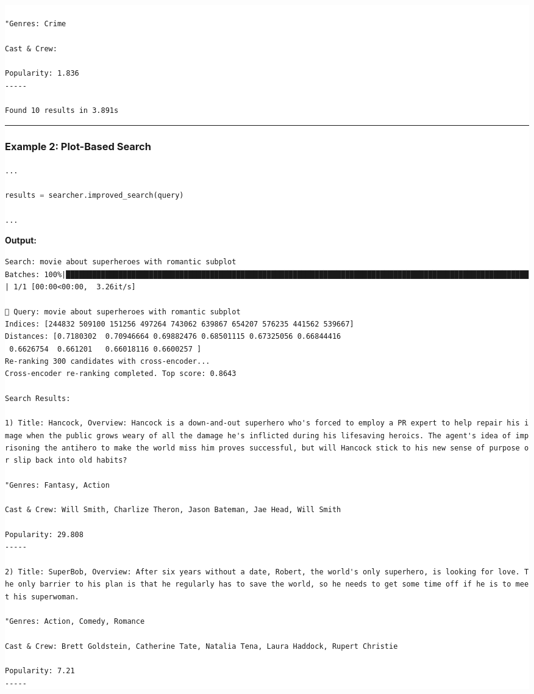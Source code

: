```

"Genres: Crime

Cast & Crew:  

Popularity: 1.836
-----

Found 10 results in 3.891s
```

---

### Example 2: Plot-Based Search
```python
...

results = searcher.improved_search(query)

...

```


**Output:**
```
Search: movie about superheroes with romantic subplot
Batches: 100%|██████████████████████████████████████████████████████████████████████████████████████████████████████████| 1/1 [00:00<00:00,  3.26it/s]

🔎 Query: movie about superheroes with romantic subplot
Indices: [244832 509100 151256 497264 743062 639867 654207 576235 441562 539667]
Distances: [0.7180302  0.70946664 0.69882476 0.68501115 0.67325056 0.66844416
 0.6626754  0.661201   0.66018116 0.6600257 ]
Re-ranking 300 candidates with cross-encoder...
Cross-encoder re-ranking completed. Top score: 0.8643

Search Results:

1) Title: Hancock, Overview: Hancock is a down-and-out superhero who's forced to employ a PR expert to help repair his image when the public grows weary of all the damage he's inflicted during his lifesaving heroics. The agent's idea of imprisoning the antihero to make the world miss him proves successful, but will Hancock stick to his new sense of purpose or slip back into old habits?

"Genres: Fantasy, Action

Cast & Crew: Will Smith, Charlize Theron, Jason Bateman, Jae Head, Will Smith

Popularity: 29.808
-----

2) Title: SuperBob, Overview: After six years without a date, Robert, the world's only superhero, is looking for love. The only barrier to his plan is that he regularly has to save the world, so he needs to get some time off if he is to meet his superwoman.

"Genres: Action, Comedy, Romance

Cast & Crew: Brett Goldstein, Catherine Tate, Natalia Tena, Laura Haddock, Rupert Christie

Popularity: 7.21
-----

```